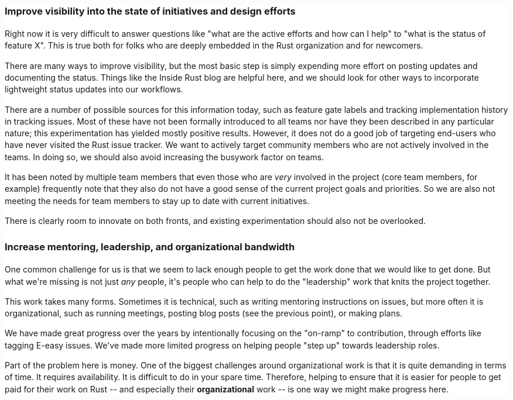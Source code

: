 ### Improve visibility into the state of initiatives and design efforts

Right now it is very difficult to answer questions like "what are the
active efforts and how can I help" to "what is the status of feature
X". This is true both for folks who are deeply embedded in the Rust
organization and for newcomers.

There are many ways to improve visibility, but the most basic step is
simply expending more effort on posting updates and documenting the
status.  Things like the Inside Rust blog are helpful here, and we
should look for other ways to incorporate lightweight status updates
into our workflows.

There are a number of possible sources for this information today, such as
feature gate labels and tracking implementation history in tracking issues. Most
of these have not been formally introduced to all teams nor have they been
described in any particular nature; this experimentation has yielded mostly
positive results. However, it does not do a good job of targeting end-users who
have never visited the Rust issue tracker. We want to actively target community
members who are not actively involved in the teams. In doing so, we should also
avoid increasing the busywork factor on teams.

It has been noted by multiple team members that even those who are *very*
involved in the project (core team members, for example) frequently note that
they also do not have a good sense of the current project goals and priorities.
So we are also not meeting the needs for team members to stay up to date with
current initiatives.

There is clearly room to innovate on both fronts, and existing experimentation
should also not be overlooked.

### Increase mentoring, leadership, and organizational bandwidth

One common challenge for us is that we seem to lack enough people to
get the work done that we would like to get done. But what we're
missing is not just *any* people, it's people who can help to do the
"leadership" work that knits the project together.

This work takes many forms. Sometimes it is technical, such as writing
mentoring instructions on issues, but more often it is organizational,
such as running meetings, posting blog posts (see the previous point),
or making plans.

We have made great progress over the years by intentionally focusing
on the "on-ramp" to contribution, through efforts like tagging E-easy
issues. We've made more limited progress on helping people "step up"
towards leadership roles.

Part of the problem here is money. One of the biggest challenges
around organizational work is that it is quite demanding in terms of
time. It requires availability. It is difficult to do in your spare
time. Therefore, helping to ensure that it is easier for people to get
paid for their work on Rust -- and especially their **organizational**
work -- is one way we might make progress here.

